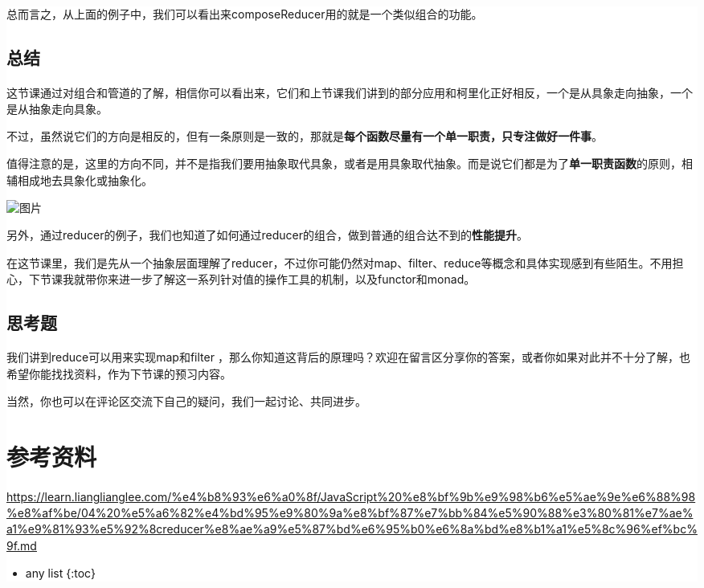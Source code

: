 总而言之，从上面的例子中，我们可以看出来composeReducer用的就是一个类似组合的功能。

## 总结

这节课通过对组合和管道的了解，相信你可以看出来，它们和上节课我们讲到的部分应用和柯里化正好相反，一个是从具象走向抽象，一个是从抽象走向具象。

不过，虽然说它们的方向是相反的，但有一条原则是一致的，那就是**每个函数尽量有一个单一职责，只专注做好一件事**。

值得注意的是，这里的方向不同，并不是指我们要用抽象取代具象，或者是用具象取代抽象。而是说它们都是为了**单一职责函数**的原则，相辅相成地去具象化或抽象化。

![图片](https://learn.lianglianglee.com/%e4%b8%93%e6%a0%8f/JavaScript%20%e8%bf%9b%e9%98%b6%e5%ae%9e%e6%88%98%e8%af%be/assets/c66075011f4a4766adb24ee3e5f8144d.jpg)

另外，通过reducer的例子，我们也知道了如何通过reducer的组合，做到普通的组合达不到的**性能提升**。

在这节课里，我们是先从一个抽象层面理解了reducer，不过你可能仍然对map、filter、reduce等概念和具体实现感到有些陌生。不用担心，下节课我就带你来进一步了解这一系列针对值的操作工具的机制，以及functor和monad。

## 思考题

我们讲到reduce可以用来实现map和filter ，那么你知道这背后的原理吗？欢迎在留言区分享你的答案，或者你如果对此并不十分了解，也希望你能找找资料，作为下节课的预习内容。

当然，你也可以在评论区交流下自己的疑问，我们一起讨论、共同进步。




# 参考资料

https://learn.lianglianglee.com/%e4%b8%93%e6%a0%8f/JavaScript%20%e8%bf%9b%e9%98%b6%e5%ae%9e%e6%88%98%e8%af%be/04%20%e5%a6%82%e4%bd%95%e9%80%9a%e8%bf%87%e7%bb%84%e5%90%88%e3%80%81%e7%ae%a1%e9%81%93%e5%92%8creducer%e8%ae%a9%e5%87%bd%e6%95%b0%e6%8a%bd%e8%b1%a1%e5%8c%96%ef%bc%9f.md

* any list
{:toc}
